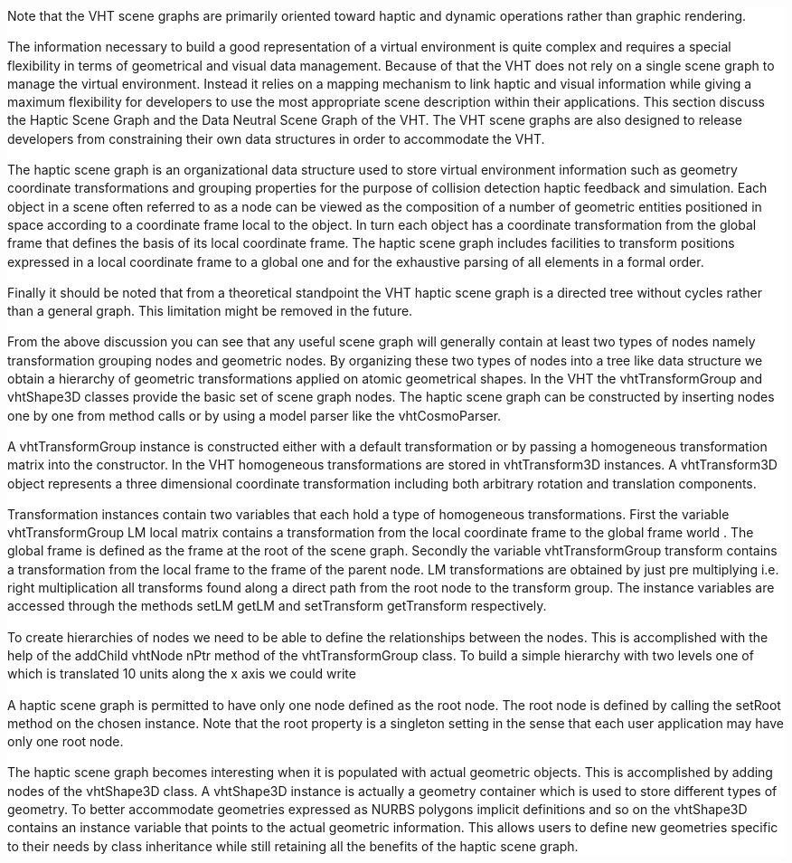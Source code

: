 Note that the VHT scene graphs are primarily oriented toward haptic and dynamic operations rather than graphic rendering.

The information necessary to build a good representation of a virtual environment is quite complex and requires a special flexibility in terms of geometrical and visual data management. Because of that the VHT does not rely on a single scene graph to manage the virtual environment. Instead it relies on a mapping mechanism to link haptic and visual information while giving a maximum flexibility for developers to use the most appropriate scene description within their applications. This section discuss the Haptic Scene Graph and the Data Neutral Scene Graph of the VHT. The VHT scene graphs are also designed to release developers from constraining their own data structures in order to accommodate the VHT.

The haptic scene graph is an organizational data structure used to store virtual environment information such as geometry coordinate transformations and grouping properties for the purpose of collision detection haptic feedback and simulation. Each object in a scene often referred to as a node can be viewed as the composition of a number of geometric entities positioned in space according to a coordinate frame local to the object. In turn each object has a coordinate transformation from the global frame that defines the basis of its local coordinate frame. The haptic scene graph includes facilities to transform positions expressed in a local coordinate frame to a global one and for the exhaustive parsing of all elements in a formal order.

Finally it should be noted that from a theoretical standpoint the VHT haptic scene graph is a directed tree without cycles rather than a general graph. This limitation might be removed in the future.

From the above discussion you can see that any useful scene graph will generally contain at least two types of nodes namely transformation grouping nodes and geometric nodes. By organizing these two types of nodes into a tree like data structure we obtain a hierarchy of geometric transformations applied on atomic geometrical shapes. In the VHT the vhtTransformGroup and vhtShape3D classes provide the basic set of scene graph nodes. The haptic scene graph can be constructed by inserting nodes one by one from method calls or by using a model parser like the vhtCosmoParser.

A vhtTransformGroup instance is constructed either with a default transformation or by passing a homogeneous transformation matrix into the constructor. In the VHT homogeneous transformations are stored in vhtTransform3D instances. A vhtTransform3D object represents a three dimensional coordinate transformation including both arbitrary rotation and translation components.

Transformation instances contain two variables that each hold a type of homogeneous transformations. First the variable vhtTransformGroup LM local matrix contains a transformation from the local coordinate frame to the global frame world . The global frame is defined as the frame at the root of the scene graph. Secondly the variable vhtTransformGroup transform contains a transformation from the local frame to the frame of the parent node. LM transformations are obtained by just pre multiplying i.e. right multiplication all transforms found along a direct path from the root node to the transform group. The instance variables are accessed through the methods setLM getLM and setTransform getTransform respectively.

To create hierarchies of nodes we need to be able to define the relationships between the nodes. This is accomplished with the help of the addChild vhtNode nPtr method of the vhtTransformGroup class. To build a simple hierarchy with two levels one of which is translated 10 units along the x axis we could write 

A haptic scene graph is permitted to have only one node defined as the root node. The root node is defined by calling the setRoot method on the chosen instance. Note that the root property is a singleton setting in the sense that each user application may have only one root node.

The haptic scene graph becomes interesting when it is populated with actual geometric objects. This is accomplished by adding nodes of the vhtShape3D class. A vhtShape3D instance is actually a geometry container which is used to store different types of geometry. To better accommodate geometries expressed as NURBS polygons implicit definitions and so on the vhtShape3D contains an instance variable that points to the actual geometric information. This allows users to define new geometries specific to their needs by class inheritance while still retaining all the benefits of the haptic scene graph.

